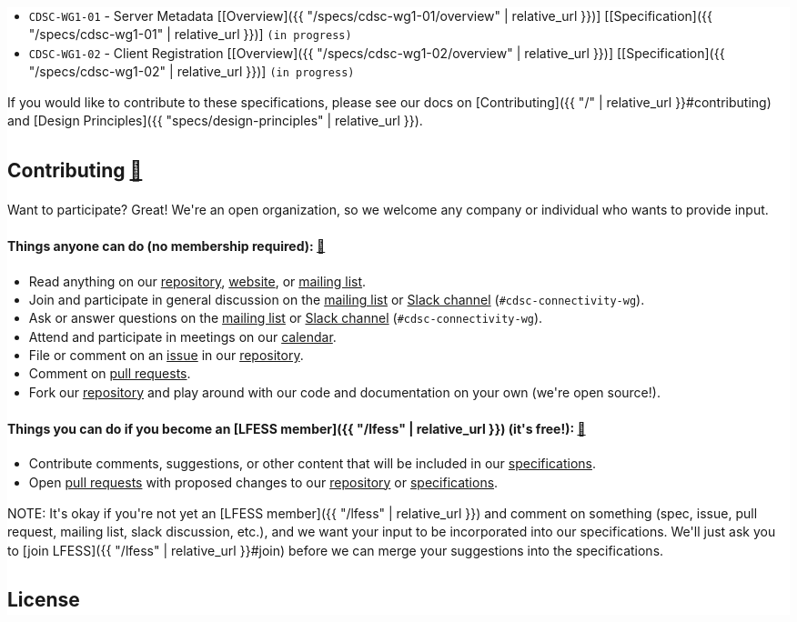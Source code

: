 * `CDSC-WG1-01` - Server Metadata [[Overview]({{ "/specs/cdsc-wg1-01/overview" | relative_url }})] [[Specification]({{ "/specs/cdsc-wg1-01" | relative_url }})] `(in progress)`
* `CDSC-WG1-02` - Client Registration [[Overview]({{ "/specs/cdsc-wg1-02/overview" | relative_url }})] [[Specification]({{ "/specs/cdsc-wg1-02" | relative_url }})] `(in progress)`

If you would like to contribute to these specifications, please see our docs on [Contributing]({{ "/" | relative_url }}#contributing) and [Design Principles]({{ "specs/design-principles" | relative_url }}).

## Contributing <a id="contributing" href="#contributing" class="permalink">🔗</a>

Want to participate? Great! We're an open organization, so we welcome any company or individual who wants to provide input.

#### Things anyone can do (no membership required): <a id="contributing-non-members" href="#contributing-non-members" class="permalink">🔗</a>

* Read anything on our [repository](https://github.com/carbon-data-specification/Connectivity), [website](https://connectivity.carbondataspec.org/), or [mailing list](https://lists.lfenergy.org/g/cdsc-connectivity-wg).
* Join and participate in general discussion on the [mailing list](https://lists.lfenergy.org/g/cdsc-connectivity-wg) or [Slack channel](https://slack.lfenergy.org) (`#cdsc-connectivity-wg`).
* Ask or answer questions on the [mailing list](https://lists.lfenergy.org/g/cdsc-connectivity-wg) or [Slack channel](https://slack.lfenergy.org) (`#cdsc-connectivity-wg`).
* Attend and participate in meetings on our [calendar](https://lists.lfenergy.org/g/cdsc-connectivity-wg/calendar).
* File or comment on an [issue](https://github.com/carbon-data-specification/Connectivity/issues) in our [repository](https://github.com/carbon-data-specification/Connectivity).
* Comment on [pull requests](https://github.com/carbon-data-specification/Connectivity/pulls).
* Fork our [repository](https://github.com/carbon-data-specification/Connectivity) and play around with our code and documentation on your own (we're open source!).

#### Things you can do if you become an [LFESS member]({{ "/lfess" | relative_url }}) (it's free!): <a id="contributing-members" href="#contributing-members" class="permalink">🔗</a>

* Contribute comments, suggestions, or other content that will be included in our [specifications](https://connectivity.carbondataspec.org/specs).
* Open [pull requests](https://github.com/carbon-data-specification/Connectivity/pulls) with proposed changes to our [repository](https://github.com/carbon-data-specification/Connectivity) or [specifications](https://connectivity.carbondataspec.org/specs).

NOTE: It's okay if you're not yet an [LFESS member]({{ "/lfess" | relative_url }}) and comment on something (spec, issue, pull request, mailing list, slack discussion, etc.), and we want your input to be incorporated into our specifications. We'll just ask you to [join LFESS]({{ "/lfess" | relative_url }}#join) before we can merge your suggestions into the specifications.


## License
